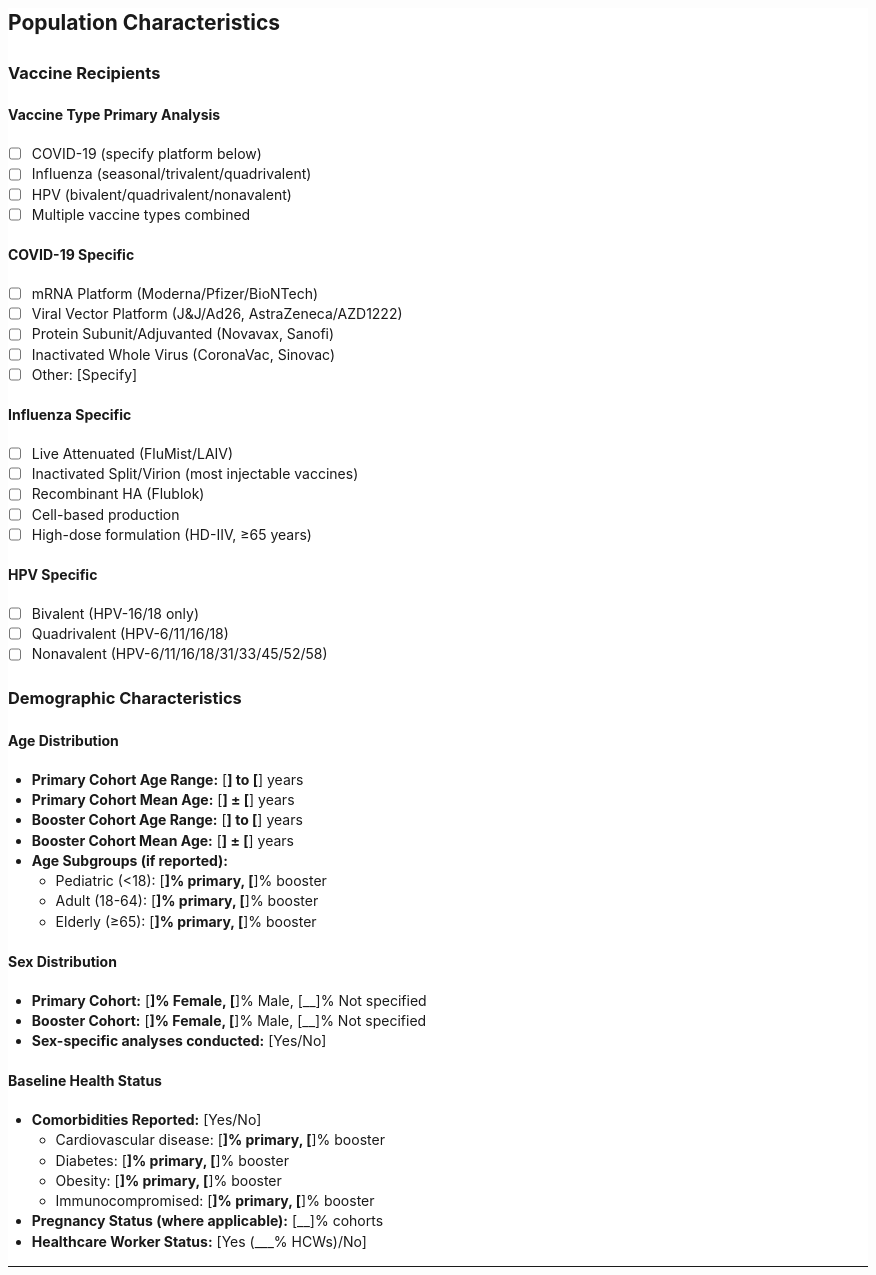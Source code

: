 
## Population Characteristics

### Vaccine Recipients

#### Vaccine Type Primary Analysis
- [ ] COVID-19 (specify platform below)
- [ ] Influenza (seasonal/trivalent/quadrivalent)
- [ ] HPV (bivalent/quadrivalent/nonavalent)
- [ ] Multiple vaccine types combined

#### COVID-19 Specific
- [ ] mRNA Platform (Moderna/Pfizer/BioNTech)
- [ ] Viral Vector Platform (J&J/Ad26, AstraZeneca/AZD1222)
- [ ] Protein Subunit/Adjuvanted (Novavax, Sanofi)
- [ ] Inactivated Whole Virus (CoronaVac, Sinovac)
- [ ] Other: [Specify]

#### Influenza Specific
- [ ] Live Attenuated (FluMist/LAIV)
- [ ] Inactivated Split/Virion (most injectable vaccines)
- [ ] Recombinant HA (Flublok)
- [ ] Cell-based production
- [ ] High-dose formulation (HD-IIV, ≥65 years)

#### HPV Specific
- [ ] Bivalent (HPV-16/18 only)
- [ ] Quadrivalent (HPV-6/11/16/18)
- [ ] Nonavalent (HPV-6/11/16/18/31/33/45/52/58)

### Demographic Characteristics

#### Age Distribution
- **Primary Cohort Age Range:** [__] to [__] years
- **Primary Cohort Mean Age:** [__] ± [__] years
- **Booster Cohort Age Range:** [__] to [__] years
- **Booster Cohort Mean Age:** [__] ± [__] years
- **Age Subgroups (if reported):**
  - Pediatric (<18): [__]% primary, [__]% booster
  - Adult (18-64): [__]% primary, [__]% booster
  - Elderly (≥65): [__]% primary, [__]% booster

#### Sex Distribution
- **Primary Cohort:** [__]% Female, [__]% Male, [__]% Not specified
- **Booster Cohort:** [__]% Female, [__]% Male, [__]% Not specified
- **Sex-specific analyses conducted:** [Yes/No]

#### Baseline Health Status
- **Comorbidities Reported:** [Yes/No]
  - Cardiovascular disease: [__]% primary, [__]% booster
  - Diabetes: [__]% primary, [__]% booster
  - Obesity: [__]% primary, [__]% booster
  - Immunocompromised: [__]% primary, [__]% booster
- **Pregnancy Status (where applicable):** [__]% cohorts
- **Healthcare Worker Status:** [Yes (___% HCWs)/No]

---